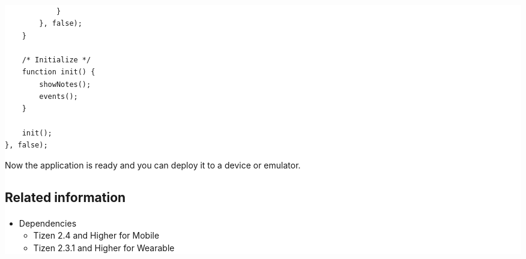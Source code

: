    ```
               }
           }, false);
       }

       /* Initialize */
       function init() {
           showNotes();
           events();
       }

       init();
   }, false);
   ```

   Now the application is ready and you can deploy it to a device or emulator.

## Related information
* Dependencies   
   - Tizen 2.4 and Higher for Mobile
   - Tizen 2.3.1 and Higher for Wearable
